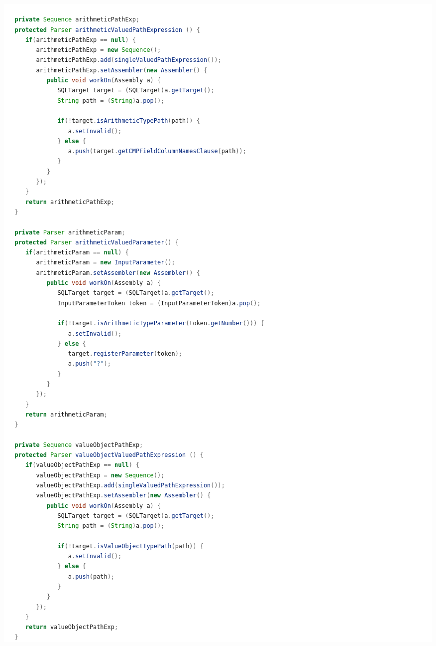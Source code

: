 ```java
    
   private Sequence arithmeticPathExp;
   protected Parser arithmeticValuedPathExpression () {
      if(arithmeticPathExp == null) {
         arithmeticPathExp = new Sequence();
         arithmeticPathExp.add(singleValuedPathExpression());
         arithmeticPathExp.setAssembler(new Assembler() {
            public void workOn(Assembly a) {
               SQLTarget target = (SQLTarget)a.getTarget();
               String path = (String)a.pop();
            
               if(!target.isArithmeticTypePath(path)) {
                  a.setInvalid();
               } else {
                  a.push(target.getCMPFieldColumnNamesClause(path));
               }
            }
         });
      }
      return arithmeticPathExp;
   }

   private Parser arithmeticParam;
   protected Parser arithmeticValuedParameter() {
      if(arithmeticParam == null) {
         arithmeticParam = new InputParameter();
         arithmeticParam.setAssembler(new Assembler() {
            public void workOn(Assembly a) {
               SQLTarget target = (SQLTarget)a.getTarget();
               InputParameterToken token = (InputParameterToken)a.pop();
            
               if(!target.isArithmeticTypeParameter(token.getNumber())) {
                  a.setInvalid();
               } else {
                  target.registerParameter(token);
                  a.push("?");
               }
            }
         });
      }
      return arithmeticParam;
   }
   
   private Sequence valueObjectPathExp;
   protected Parser valueObjectValuedPathExpression () {
      if(valueObjectPathExp == null) {
         valueObjectPathExp = new Sequence();
         valueObjectPathExp.add(singleValuedPathExpression());
         valueObjectPathExp.setAssembler(new Assembler() {
            public void workOn(Assembly a) {
               SQLTarget target = (SQLTarget)a.getTarget();
               String path = (String)a.pop();
            
               if(!target.isValueObjectTypePath(path)) {
                  a.setInvalid();
               } else {
                  a.push(path);
               }
            }
         });
      }
      return valueObjectPathExp;
   }
```